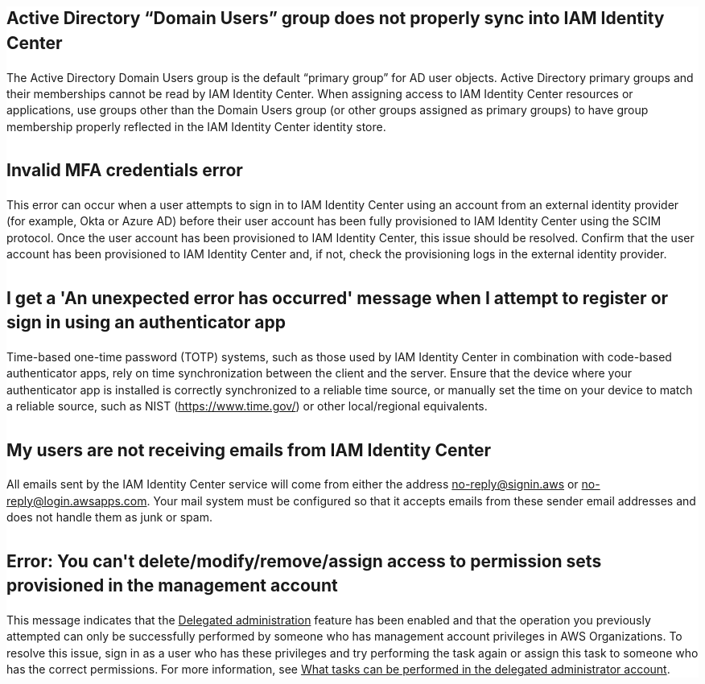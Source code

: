 ## Active Directory “Domain Users” group does not properly sync into IAM Identity Center<a name="issue11"></a>

The Active Directory Domain Users group is the default “primary group” for AD user objects\. Active Directory primary groups and their memberships cannot be read by IAM Identity Center\. When assigning access to IAM Identity Center resources or applications, use groups other than the Domain Users group \(or other groups assigned as primary groups\) to have group membership properly reflected in the IAM Identity Center identity store\.

## Invalid MFA credentials error<a name="issue12"></a>

This error can occur when a user attempts to sign in to IAM Identity Center using an account from an external identity provider \(for example, Okta or Azure AD\) before their user account has been fully provisioned to IAM Identity Center using the SCIM protocol\. Once the user account has been provisioned to IAM Identity Center, this issue should be resolved\. Confirm that the user account has been provisioned to IAM Identity Center and, if not, check the provisioning logs in the external identity provider\.

## I get a 'An unexpected error has occurred' message when I attempt to register or sign in using an authenticator app<a name="issue13"></a>

Time\-based one\-time password \(TOTP\) systems, such as those used by IAM Identity Center in combination with code\-based authenticator apps, rely on time synchronization between the client and the server\. Ensure that the device where your authenticator app is installed is correctly synchronized to a reliable time source, or manually set the time on your device to match a reliable source, such as NIST \([https://www\.time\.gov/](https://www.time.gov/)\) or other local/regional equivalents\.

## My users are not receiving emails from IAM Identity Center<a name="issue14"></a>

All emails sent by the IAM Identity Center service will come from either the address [no-reply@signin.aws](no-reply@signin.aws) or [no-reply@login.awsapps.com](no-reply@login.awsapps.com)\. Your mail system must be configured so that it accepts emails from these sender email addresses and does not handle them as junk or spam\.

## Error: You can't delete/modify/remove/assign access to permission sets provisioned in the management account<a name="issue15"></a>

This message indicates that the [Delegated administration](delegated-admin.md) feature has been enabled and that the operation you previously attempted can only be successfully performed by someone who has management account privileges in AWS Organizations\. To resolve this issue, sign in as a user who has these privileges and try performing the task again or assign this task to someone who has the correct permissions\. For more information, see [What tasks can be performed in the delegated administrator account](delegated-admin.md#delegated-admin-tasks-member-account)\.